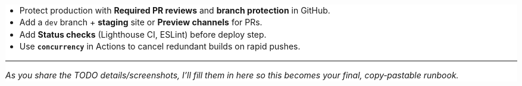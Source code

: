 * Protect production with **Required PR reviews** and **branch protection** in GitHub.
* Add a `dev` branch + **staging** site or **Preview channels** for PRs.
* Add **Status checks** (Lighthouse CI, ESLint) before deploy step.
* Use **`concurrency`** in Actions to cancel redundant builds on rapid pushes.

---

*As you share the TODO details/screenshots, I’ll fill them in here so this becomes your final, copy‑pastable runbook.*
